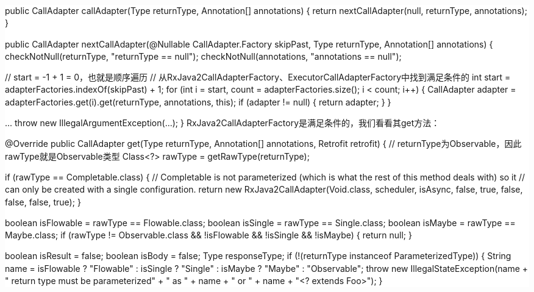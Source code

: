 
public CallAdapter<?, ?> callAdapter(Type returnType, Annotation[] annotations) {
  return nextCallAdapter(null, returnType, annotations);
}

public CallAdapter<?, ?> nextCallAdapter(@Nullable CallAdapter.Factory skipPast, Type returnType,
    Annotation[] annotations) {
  checkNotNull(returnType, "returnType == null");
  checkNotNull(annotations, "annotations == null");

  // start = -1 + 1 = 0，也就是顺序遍历
  // 从RxJava2CallAdapterFactory、ExecutorCallAdapterFactory中找到满足条件的
  int start = adapterFactories.indexOf(skipPast) + 1;
  for (int i = start, count = adapterFactories.size(); i < count; i++) {
    CallAdapter<?, ?> adapter = adapterFactories.get(i).get(returnType, annotations, this);
    if (adapter != null) {
      return adapter;
    }
  }

  ...
  throw new IllegalArgumentException(...);
}
RxJava2CallAdapterFactory是满足条件的，我们看看其get方法：


@Override
public CallAdapter<?, ?> get(Type returnType, Annotation[] annotations, Retrofit retrofit) {
  // returnType为Observable<VersionRes>，因此rawType就是Observable类型
  Class<?> rawType = getRawType(returnType);

  if (rawType == Completable.class) {
    // Completable is not parameterized (which is what the rest of this method deals with) so it
    // can only be created with a single configuration.
    return new RxJava2CallAdapter(Void.class, scheduler, isAsync, false, true, false, false,
        false, true);
  }

  boolean isFlowable = rawType == Flowable.class;
  boolean isSingle = rawType == Single.class;
  boolean isMaybe = rawType == Maybe.class;
  if (rawType != Observable.class && !isFlowable && !isSingle && !isMaybe) {
    return null;
  }

  boolean isResult = false;
  boolean isBody = false;
  Type responseType;
  if (!(returnType instanceof ParameterizedType)) {
    String name = isFlowable ? "Flowable"
        : isSingle ? "Single"
        : isMaybe ? "Maybe" : "Observable";
    throw new IllegalStateException(name + " return type must be parameterized"
        + " as " + name + "<Foo> or " + name + "<? extends Foo>");
  }
